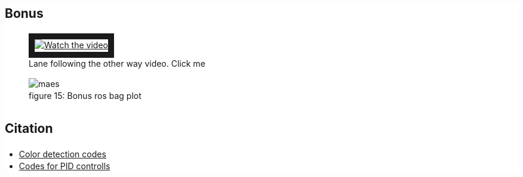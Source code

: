 ## Bonus

<figure>
    <a href="https://youtu.be/0-tVsF2uMPc?si=fqfXFmj38cP2nzz_" target="_blank">
        <img src="http://img.youtube.com/vi/0-tVsF2uMPc/0.jpg" alt="Watch the video" width="240" height="180" border="10" />
    </a>
    <figcaption>Lane following the other way video. Click me</figcaption>
</figure>
<figure>
    <img src="{{site.baseurl}}/assets/images/412-A3/bonus_odometry.png" alt="maes" width="100%" height="auto">
    <figcaption>figure 15: Bonus ros bag plot</figcaption>
</figure>

## Citation
- [Color detection codes](https://www.geeksforgeeks.org/multiple-color-detection-in-real-time-using-python-opencv/)
- [Codes for PID controlls](https://www.youtube.com/watch?v=y3K6FUgrgXw&feature=youtu.be)
